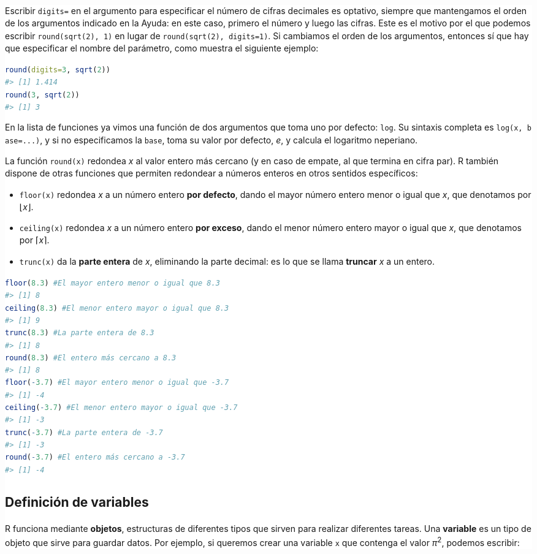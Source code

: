 Escribir `digits=` en el argumento para especificar el número de cifras decimales es optativo, siempre que mantengamos el orden de los argumentos indicado en la Ayuda: en este caso, primero el número y luego las cifras. Este es el motivo  por el que podemos escribir 
`round(sqrt(2), 1)` en lugar de `round(sqrt(2), digits=1)`. Si cambiamos el orden de los argumentos, entonces sí que hay que especificar el nombre del parámetro, como muestra el siguiente ejemplo:


```r
round(digits=3, sqrt(2))
#> [1] 1.414
round(3, sqrt(2))
#> [1] 3
```


En la lista de funciones ya vimos una función de dos argumentos que toma uno por defecto: `log`. Su sintaxis completa es `log(x, base=...)`, y si no especificamos la `base`, toma su valor por defecto, $e$, y calcula el logaritmo neperiano.


La función `round(x)` redondea $x$ al valor entero más cercano (y en caso de empate, al que termina en cifra par). R también dispone de otras funciones que permiten redondear a números enteros en otros sentidos específicos:

* `floor(x)` redondea $x$ a un número entero **por defecto**, dando el mayor número entero menor o igual que $x$, que denotamos por $\lfloor x\rfloor$.

* `ceiling(x)` redondea $x$ a un número entero **por exceso**, dando el menor número entero mayor o igual que $x$, que denotamos por $\lceil x\rceil$.

* `trunc(x)` da la **parte entera** de $x$, eliminando la parte decimal: es lo que se llama **truncar** $x$ a un entero.



```r
floor(8.3) #El mayor entero menor o igual que 8.3
#> [1] 8
ceiling(8.3) #El menor entero mayor o igual que 8.3
#> [1] 9
trunc(8.3) #La parte entera de 8.3
#> [1] 8
round(8.3) #El entero más cercano a 8.3
#> [1] 8
floor(-3.7) #El mayor entero menor o igual que -3.7
#> [1] -4
ceiling(-3.7) #El menor entero mayor o igual que -3.7
#> [1] -3
trunc(-3.7) #La parte entera de -3.7
#> [1] -3
round(-3.7) #El entero más cercano a -3.7
#> [1] -4
```

## Definición de variables

 R funciona mediante **objetos**, estructuras de diferentes tipos que sirven para realizar diferentes tareas. Una **variable**  es un tipo de objeto que sirve para guardar datos. 
Por ejemplo, si queremos crear una variable `x` que  contenga el valor $\pi^2$, podemos escribir:

